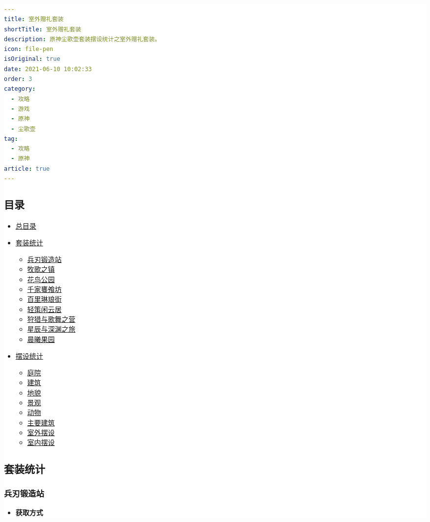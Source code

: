 ```yaml
---
title: 室外赠礼套装
shortTitle: 室外赠礼套装
description: 原神尘歌壶套装摆设统计之室外赠礼套装。
icon: file-pen
isOriginal: true
date: 2021-06-10 10:02:33
order: 3
category:
  - 攻略
  - 游戏
  - 原神
  - 尘歌壶
tag:
  - 攻略
  - 原神
article: true
---
```


## 目录 

- [总目录](./尘歌壶套装摆设统计之前言与目录.md#目录)

- [套装统计](#套装统计)
  - [兵刃锻造站](#兵刃锻造站)
  - [牧歌之镇](#牧歌之镇)
  - [花鸟公园](#花鸟公园)
  - [千家饔飧坊](#千家饔飧坊)
  - [百里琳琅街](#百里琳琅街)
  - [轻策闲云居](#轻策闲云居)
  - [狩猎与歌舞之营](#狩猎与歌舞之营)
  - [星辰与深渊之旅](#星辰与深渊之旅)
  - [晨曦果园](#晨曦果园)
- [摆设统计](#摆设统计)
  - [庭院](#庭院)
  - [建筑](#建筑)
  - [地貌](#地貌)
  - [景观](#景观)
  - [动物](#动物)
  - [主要建筑](#主要建筑)
  - [室外摆设](#室外摆设)
  - [室内摆设](#室内摆设)

## 套装统计

### 兵刃锻造站

- **获取方式**
